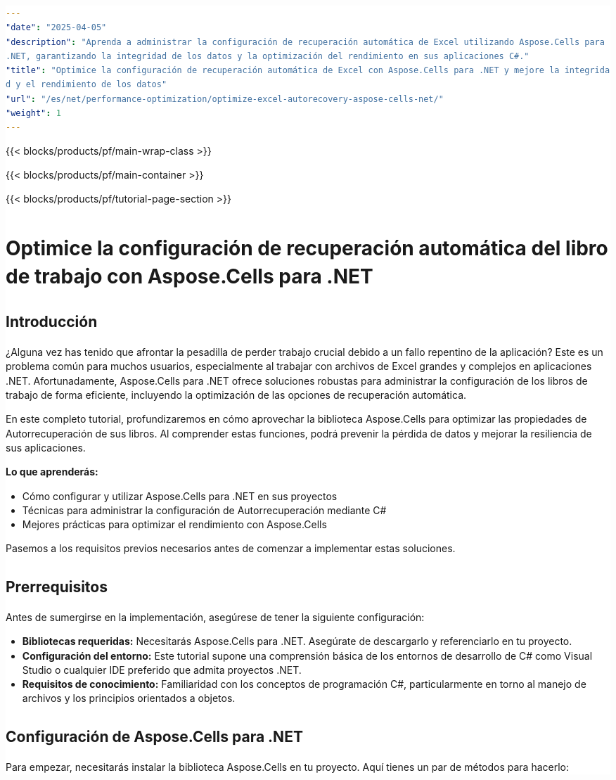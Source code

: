 ```yaml
---
"date": "2025-04-05"
"description": "Aprenda a administrar la configuración de recuperación automática de Excel utilizando Aspose.Cells para .NET, garantizando la integridad de los datos y la optimización del rendimiento en sus aplicaciones C#."
"title": "Optimice la configuración de recuperación automática de Excel con Aspose.Cells para .NET y mejore la integridad y el rendimiento de los datos"
"url": "/es/net/performance-optimization/optimize-excel-autorecovery-aspose-cells-net/"
"weight": 1
---
```


{{< blocks/products/pf/main-wrap-class >}}

{{< blocks/products/pf/main-container >}}

{{< blocks/products/pf/tutorial-page-section >}}


# Optimice la configuración de recuperación automática del libro de trabajo con Aspose.Cells para .NET

## Introducción
¿Alguna vez has tenido que afrontar la pesadilla de perder trabajo crucial debido a un fallo repentino de la aplicación? Este es un problema común para muchos usuarios, especialmente al trabajar con archivos de Excel grandes y complejos en aplicaciones .NET. Afortunadamente, Aspose.Cells para .NET ofrece soluciones robustas para administrar la configuración de los libros de trabajo de forma eficiente, incluyendo la optimización de las opciones de recuperación automática.

En este completo tutorial, profundizaremos en cómo aprovechar la biblioteca Aspose.Cells para optimizar las propiedades de Autorrecuperación de sus libros. Al comprender estas funciones, podrá prevenir la pérdida de datos y mejorar la resiliencia de sus aplicaciones.

**Lo que aprenderás:**
- Cómo configurar y utilizar Aspose.Cells para .NET en sus proyectos
- Técnicas para administrar la configuración de Autorrecuperación mediante C#
- Mejores prácticas para optimizar el rendimiento con Aspose.Cells

Pasemos a los requisitos previos necesarios antes de comenzar a implementar estas soluciones.

## Prerrequisitos
Antes de sumergirse en la implementación, asegúrese de tener la siguiente configuración:
- **Bibliotecas requeridas:** Necesitarás Aspose.Cells para .NET. Asegúrate de descargarlo y referenciarlo en tu proyecto.
- **Configuración del entorno:** Este tutorial supone una comprensión básica de los entornos de desarrollo de C# como Visual Studio o cualquier IDE preferido que admita proyectos .NET.
- **Requisitos de conocimiento:** Familiaridad con los conceptos de programación C#, particularmente en torno al manejo de archivos y los principios orientados a objetos.

## Configuración de Aspose.Cells para .NET
Para empezar, necesitarás instalar la biblioteca Aspose.Cells en tu proyecto. Aquí tienes un par de métodos para hacerlo:

